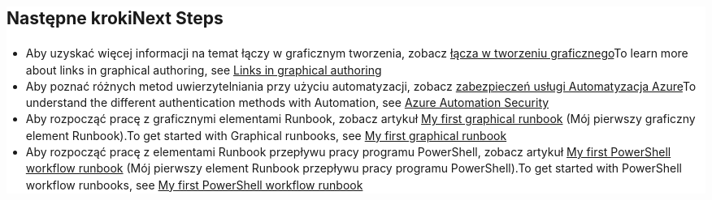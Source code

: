 ## <a name="next-steps"></a><span data-ttu-id="115b7-170">Następne kroki</span><span class="sxs-lookup"><span data-stu-id="115b7-170">Next Steps</span></span>
* <span data-ttu-id="115b7-171">Aby uzyskać więcej informacji na temat łączy w graficznym tworzenia, zobacz [łącza w tworzeniu graficznego](automation-graphical-authoring-intro.md#links-and-workflow)</span><span class="sxs-lookup"><span data-stu-id="115b7-171">To learn more about links in graphical authoring, see [Links in graphical authoring](automation-graphical-authoring-intro.md#links-and-workflow)</span></span>
* <span data-ttu-id="115b7-172">Aby poznać różnych metod uwierzytelniania przy użyciu automatyzacji, zobacz [zabezpieczeń usługi Automatyzacja Azure](automation-security-overview.md)</span><span class="sxs-lookup"><span data-stu-id="115b7-172">To understand the different authentication methods with Automation, see [Azure Automation Security](automation-security-overview.md)</span></span>
* <span data-ttu-id="115b7-173">Aby rozpocząć pracę z graficznymi elementami Runbook, zobacz artykuł [My first graphical runbook](automation-first-runbook-graphical.md) (Mój pierwszy graficzny element Runbook).</span><span class="sxs-lookup"><span data-stu-id="115b7-173">To get started with Graphical runbooks, see [My first graphical runbook](automation-first-runbook-graphical.md)</span></span>
* <span data-ttu-id="115b7-174">Aby rozpocząć pracę z elementami Runbook przepływu pracy programu PowerShell, zobacz artykuł [My first PowerShell workflow runbook](automation-first-runbook-textual.md) (Mój pierwszy element Runbook przepływu pracy programu PowerShell).</span><span class="sxs-lookup"><span data-stu-id="115b7-174">To get started with PowerShell workflow runbooks, see [My first PowerShell workflow runbook](automation-first-runbook-textual.md)</span></span> 

